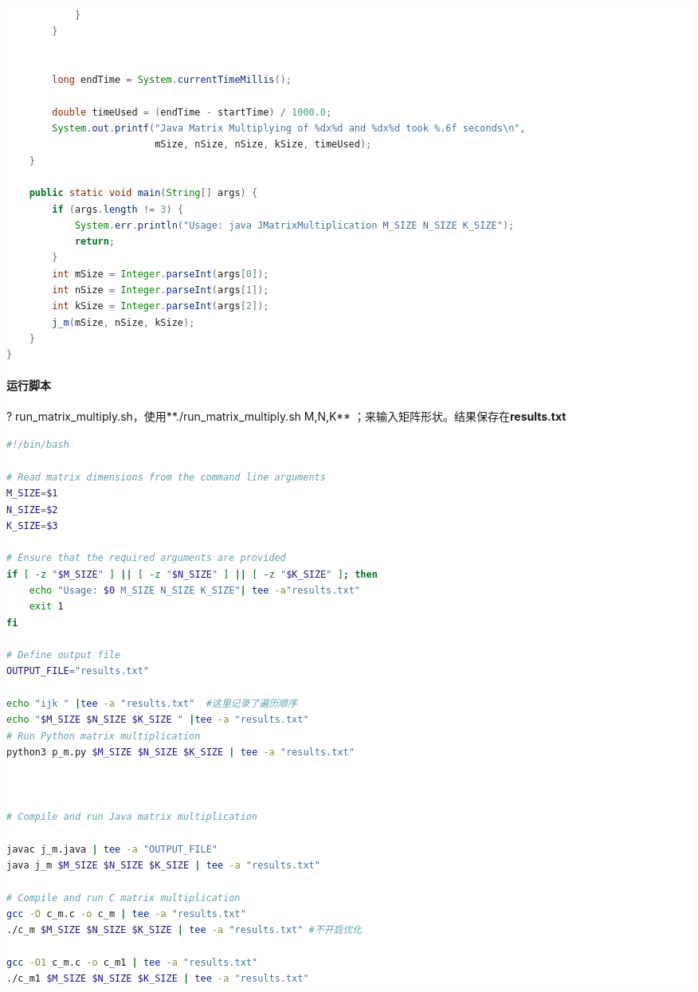 ```java
            }
        }


        long endTime = System.currentTimeMillis();

        double timeUsed = (endTime - startTime) / 1000.0;
        System.out.printf("Java Matrix Multiplying of %dx%d and %dx%d took %.6f seconds\n",
                          mSize, nSize, nSize, kSize, timeUsed);
    }

    public static void main(String[] args) {
        if (args.length != 3) {
            System.err.println("Usage: java JMatrixMultiplication M_SIZE N_SIZE K_SIZE");
            return;
        }
        int mSize = Integer.parseInt(args[0]);
        int nSize = Integer.parseInt(args[1]);
        int kSize = Integer.parseInt(args[2]);
        j_m(mSize, nSize, kSize);
    }
}

```

#### 运行脚本

?	run_matrix_multiply.sh，使用**./run_matrix_multiply.sh M,N,K** ；来输入矩阵形状。结果保存在**results.txt**

```sh
#!/bin/bash

# Read matrix dimensions from the command line arguments
M_SIZE=$1
N_SIZE=$2
K_SIZE=$3

# Ensure that the required arguments are provided
if [ -z "$M_SIZE" ] || [ -z "$N_SIZE" ] || [ -z "$K_SIZE" ]; then
    echo "Usage: $0 M_SIZE N_SIZE K_SIZE"| tee -a"results.txt"
    exit 1
fi

# Define output file
OUTPUT_FILE="results.txt"

echo "ijk " |tee -a "results.txt"  #这里记录了遍历顺序
echo "$M_SIZE $N_SIZE $K_SIZE " |tee -a "results.txt"
# Run Python matrix multiplication
python3 p_m.py $M_SIZE $N_SIZE $K_SIZE | tee -a "results.txt"



# Compile and run Java matrix multiplication

javac j_m.java | tee -a "OUTPUT_FILE"
java j_m $M_SIZE $N_SIZE $K_SIZE | tee -a "results.txt"

# Compile and run C matrix multiplication
gcc -O c_m.c -o c_m | tee -a "results.txt"
./c_m $M_SIZE $N_SIZE $K_SIZE | tee -a "results.txt" #不开启优化

gcc -O1 c_m.c -o c_m1 | tee -a "results.txt"
./c_m1 $M_SIZE $N_SIZE $K_SIZE | tee -a "results.txt"
```
